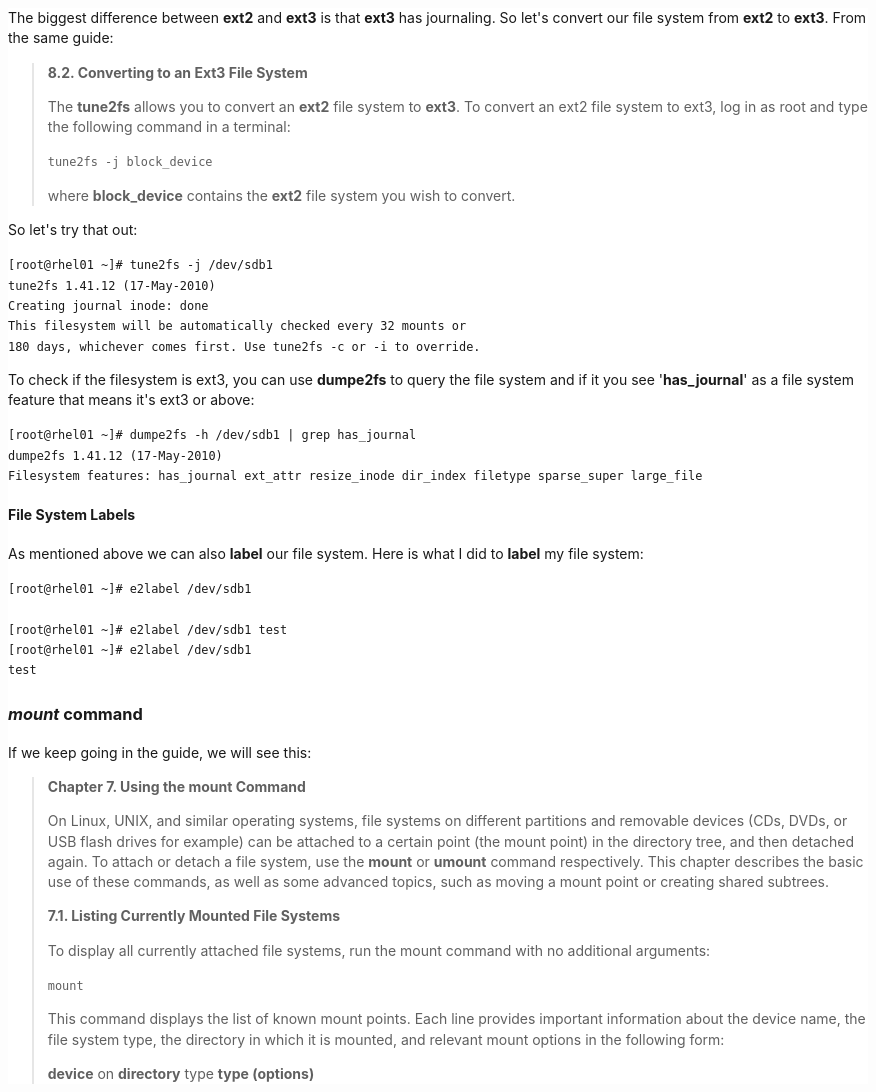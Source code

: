 The biggest difference between **ext2** and **ext3** is that **ext3** has journaling. So let's convert our file system from **ext2** to **ext3**. From the same guide:

> **8.2. Converting to an Ext3 File System**
>
> The **tune2fs** allows you to convert an **ext2** file system to **ext3**. To convert an ext2 file system to ext3, log in as root and type the following command in a terminal:
>
>     tune2fs -j block_device
>
>
> where **block_device** contains the **ext2** file system you wish to convert.

So let's try that out:

    [root@rhel01 ~]# tune2fs -j /dev/sdb1
    tune2fs 1.41.12 (17-May-2010)
    Creating journal inode: done
    This filesystem will be automatically checked every 32 mounts or
    180 days, whichever comes first. Use tune2fs -c or -i to override.


To check if the filesystem is ext3, you can use **dumpe2fs** to query the file system and if it you see '**has_journal**' as a file system feature that means it's ext3 or above:

    [root@rhel01 ~]# dumpe2fs -h /dev/sdb1 | grep has_journal
    dumpe2fs 1.41.12 (17-May-2010)
    Filesystem features: has_journal ext_attr resize_inode dir_index filetype sparse_super large_file


#### File System Labels

As mentioned above we can also **label** our file system. Here is what I did to **label** my file system:

    [root@rhel01 ~]# e2label /dev/sdb1
    
    [root@rhel01 ~]# e2label /dev/sdb1 test
    [root@rhel01 ~]# e2label /dev/sdb1
    test


### *mount* command

If we keep going in the guide, we will see this:

> **Chapter 7. Using the mount Command**
>
> On Linux, UNIX, and similar operating systems, file systems on different partitions and removable devices (CDs, DVDs, or USB flash drives for example) can be attached to a certain point (the mount point) in the directory tree, and then detached again. To attach or detach a file system, use the **mount** or **umount** command respectively. This chapter describes the basic use of these commands, as well as some advanced topics, such as moving a mount point or creating shared subtrees.
>
> **7.1. Listing Currently Mounted File Systems**
>
> To display all currently attached file systems, run the mount command with no additional arguments:
>
>     mount
>
>
> This command displays the list of known mount points. Each line provides important information about the device name, the file system type, the directory in which it is mounted, and relevant mount options in the following form:
>
> **device** on **directory** type **type (options)**
>